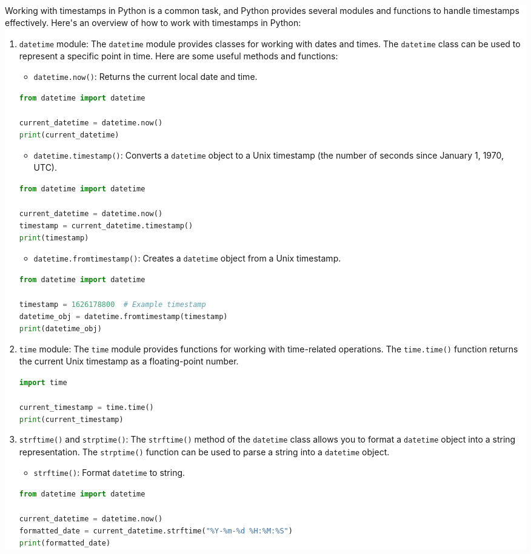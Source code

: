 Working with timestamps in Python is a common task, and Python provides several modules and functions to handle timestamps effectively. Here's an overview of how to work with timestamps in Python:

1. `datetime` module:
   The `datetime` module provides classes for working with dates and times. The `datetime` class can be used to represent a specific point in time. Here are some useful methods and functions:

   - `datetime.now()`: Returns the current local date and time.
   ```python
   from datetime import datetime

   current_datetime = datetime.now()
   print(current_datetime)
   ```

   - `datetime.timestamp()`: Converts a `datetime` object to a Unix timestamp (the number of seconds since January 1, 1970, UTC).
   ```python
   from datetime import datetime

   current_datetime = datetime.now()
   timestamp = current_datetime.timestamp()
   print(timestamp)
   ```

   - `datetime.fromtimestamp()`: Creates a `datetime` object from a Unix timestamp.
   ```python
   from datetime import datetime

   timestamp = 1626178800  # Example timestamp
   datetime_obj = datetime.fromtimestamp(timestamp)
   print(datetime_obj)
   ```

2. `time` module:
   The `time` module provides functions for working with time-related operations. The `time.time()` function returns the current Unix timestamp as a floating-point number.
   ```python
   import time

   current_timestamp = time.time()
   print(current_timestamp)
   ```

3. `strftime()` and `strptime()`:
   The `strftime()` method of the `datetime` class allows you to format a `datetime` object into a string representation. The `strptime()` function can be used to parse a string into a `datetime` object.

   - `strftime()`: Format `datetime` to string.
   ```python
   from datetime import datetime

   current_datetime = datetime.now()
   formatted_date = current_datetime.strftime("%Y-%m-%d %H:%M:%S")
   print(formatted_date)
   ```

